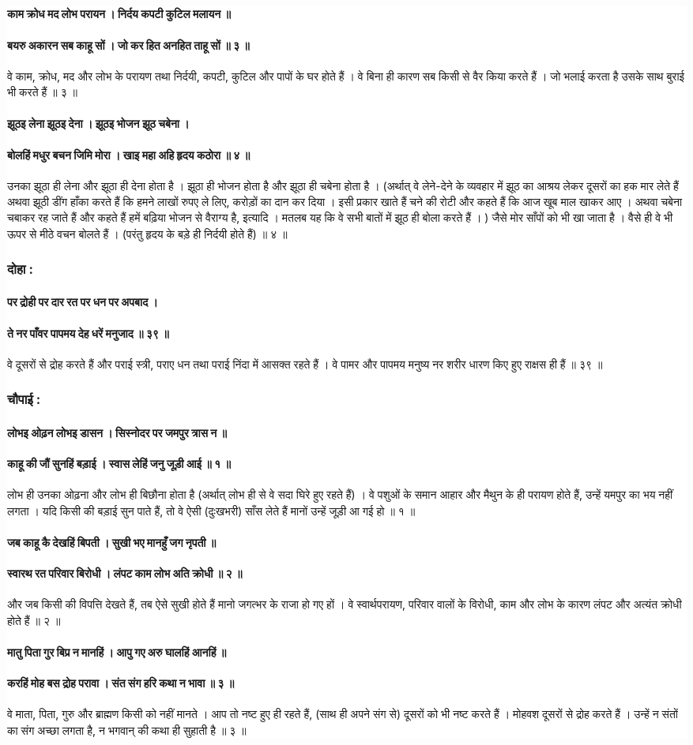 #### काम क्रोध मद लोभ परायन । निर्दय कपटी कुटिल मलायन ॥
#### बयरु अकारन सब काहू सों । जो कर हित अनहित ताहू सों ॥ ३ ॥

वे काम, क्रोध, मद और लोभ के परायण तथा निर्दयी, कपटी, कुटिल और पापों के घर होते हैं । वे बिना ही कारण सब किसी से वैर किया करते हैं । जो भलाई करता है उसके साथ बुराई भी करते हैं ॥ ३ ॥

#### झूठइ लेना झूठइ देना । झूठइ भोजन झूठ चबेना ।
#### बोलहिं मधुर बचन जिमि मोरा । खाइ महा अहि हृदय कठोरा ॥ ४ ॥

उनका झूठा ही लेना और झूठा ही देना होता है । झूठा ही भोजन होता है और झूठा ही चबेना होता है । (अर्थात् वे लेने-देने के व्यवहार में झूठ का आश्रय लेकर दूसरों का हक मार लेते हैं अथवा झूठी डींग हाँका करते हैं कि हमने लाखों रुपए ले लिए, करोड़ों का दान कर दिया । इसी प्रकार खाते हैं चने की रोटी और कहते हैं कि आज खूब माल खाकर आए । अथवा चबेना चबाकर रह जाते हैं और कहते हैं हमें बढ़िया भोजन से वैराग्य है, इत्यादि । मतलब यह कि वे सभी बातों में झूठ ही बोला करते हैं । ) जैसे मोर साँपों को भी खा जाता है । वैसे ही वे भी ऊपर से मीठे वचन बोलते हैं । (परंतु हृदय के बड़े ही निर्दयी होते हैं) ॥ ४ ॥

### दोहा :

#### पर द्रोही पर दार रत पर धन पर अपबाद ।
#### ते नर पाँवर पापमय देह धरें मनुजाद ॥ ३९ ॥

वे दूसरों से द्रोह करते हैं और पराई स्त्री, पराए धन तथा पराई निंदा में आसक्त रहते हैं । वे पामर और पापमय मनुष्य नर शरीर धारण किए हुए राक्षस ही हैं ॥ ३९ ॥

### चौपाई :

#### लोभइ ओढ़न लोभइ डासन । सिस्नोदर पर जमपुर त्रास न ॥
#### काहू की जौं सुनहिं बड़ाई । स्वास लेहिं जनु जूड़ी आई ॥ १ ॥

लोभ ही उनका ओढ़ना और लोभ ही बिछौना होता है (अर्थात् लोभ ही से वे सदा घिरे हुए रहते हैं) । वे पशुओं के समान आहार और मैथुन के ही परायण होते हैं, उन्हें यमपुर का भय नहीं लगता । यदि किसी की बड़ाई सुन पाते हैं, तो वे ऐसी (दुःखभरी) साँस लेते हैं मानों उन्हें जूड़ी आ गई हो ॥ १ ॥

#### जब काहू कै देखहिं बिपती । सुखी भए मानहुँ जग नृपती ॥
#### स्वारथ रत परिवार बिरोधी । लंपट काम लोभ अति क्रोधी ॥ २ ॥

और जब किसी की विपत्ति देखते हैं, तब ऐसे सुखी होते हैं मानो जगत्भर के राजा हो गए हों । वे स्वार्थपरायण, परिवार वालों के विरोधी, काम और लोभ के कारण लंपट और अत्यंत क्रोधी होते हैं ॥ २ ॥

#### मातु पिता गुर बिप्र न मानहिं । आपु गए अरु घालहिं आनहिं ॥
#### करहिं मोह बस द्रोह परावा । संत संग हरि कथा न भावा ॥ ३ ॥

वे माता, पिता, गुरु और ब्राह्मण किसी को नहीं मानते । आप तो नष्ट हुए ही रहते हैं, (साथ ही अपने संग से) दूसरों को भी नष्ट करते हैं । मोहवश दूसरों से द्रोह करते हैं । उन्हें न संतों का संग अच्छा लगता है, न भगवान् की कथा ही सुहाती है ॥ ३ ॥

